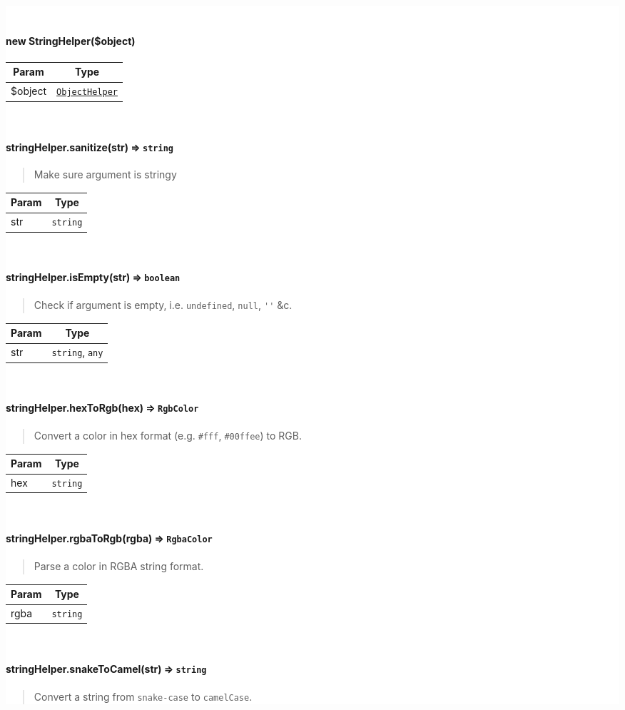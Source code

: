 
<br><a name="new_module_se/fivebyfive/ortho/extensions..StringHelper_new"></a>

#### new StringHelper($object)

| Param | Type |
| --- | --- |
| $object | [<code>ObjectHelper</code>](#module_se/fivebyfive/ortho/extensions..ObjectHelper) | 


<br><a name="module_se/fivebyfive/ortho/extensions..StringHelper+sanitize"></a>

#### stringHelper.sanitize(str) ⇒ <code>string</code>
> Make sure argument is stringy


| Param | Type |
| --- | --- |
| str | <code>string</code> | 


<br><a name="module_se/fivebyfive/ortho/extensions..StringHelper+isEmpty"></a>

#### stringHelper.isEmpty(str) ⇒ <code>boolean</code>
> Check if argument is empty, i.e. `undefined`, `null`, `''` &c.


| Param | Type |
| --- | --- |
| str | <code>string</code>, <code>any</code> | 


<br><a name="module_se/fivebyfive/ortho/extensions..StringHelper+hexToRgb"></a>

#### stringHelper.hexToRgb(hex) ⇒ <code>RgbColor</code>
> Convert a color in hex format (e.g. `#fff`, `#00ffee`) to RGB.


| Param | Type |
| --- | --- |
| hex | <code>string</code> | 


<br><a name="module_se/fivebyfive/ortho/extensions..StringHelper+rgbaToRgb"></a>

#### stringHelper.rgbaToRgb(rgba) ⇒ <code>RgbaColor</code>
> Parse a color in RGBA string format.


| Param | Type |
| --- | --- |
| rgba | <code>string</code> | 


<br><a name="module_se/fivebyfive/ortho/extensions..StringHelper+snakeToCamel"></a>

#### stringHelper.snakeToCamel(str) ⇒ <code>string</code>
> Convert a string from `snake-case` to `camelCase`.
